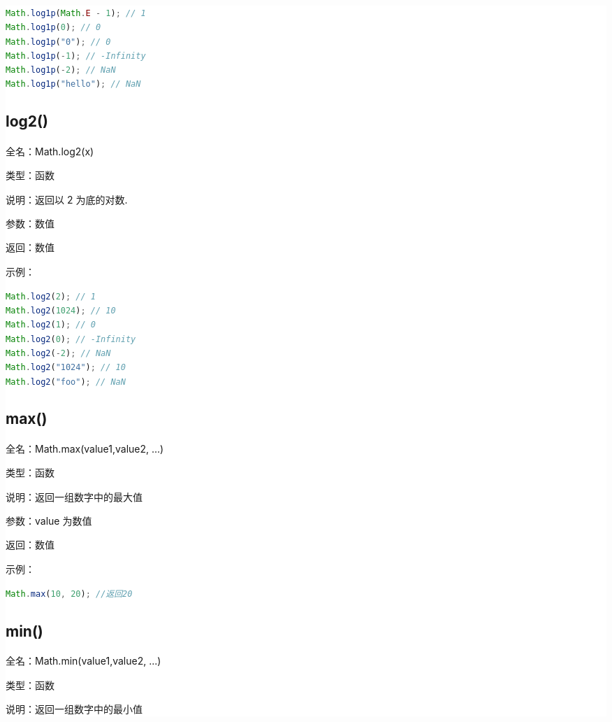 ```javascript
Math.log1p(Math.E - 1); // 1
Math.log1p(0); // 0
Math.log1p("0"); // 0
Math.log1p(-1); // -Infinity
Math.log1p(-2); // NaN
Math.log1p("hello"); // NaN
```

## log2()

全名：Math.log2(x)

类型：函数

说明：返回以 2 为底的对数.

参数：数值

返回：数值

示例：

```javascript
Math.log2(2); // 1
Math.log2(1024); // 10
Math.log2(1); // 0
Math.log2(0); // -Infinity
Math.log2(-2); // NaN
Math.log2("1024"); // 10
Math.log2("foo"); // NaN
```

## max()

全名：Math.max(value1,value2, ...)

类型：函数

说明：返回一组数字中的最大值

参数：value 为数值

返回：数值

示例：

```javascript
Math.max(10, 20); //返回20
```

## min()

全名：Math.min(value1,value2, ...)

类型：函数

说明：返回一组数字中的最小值
